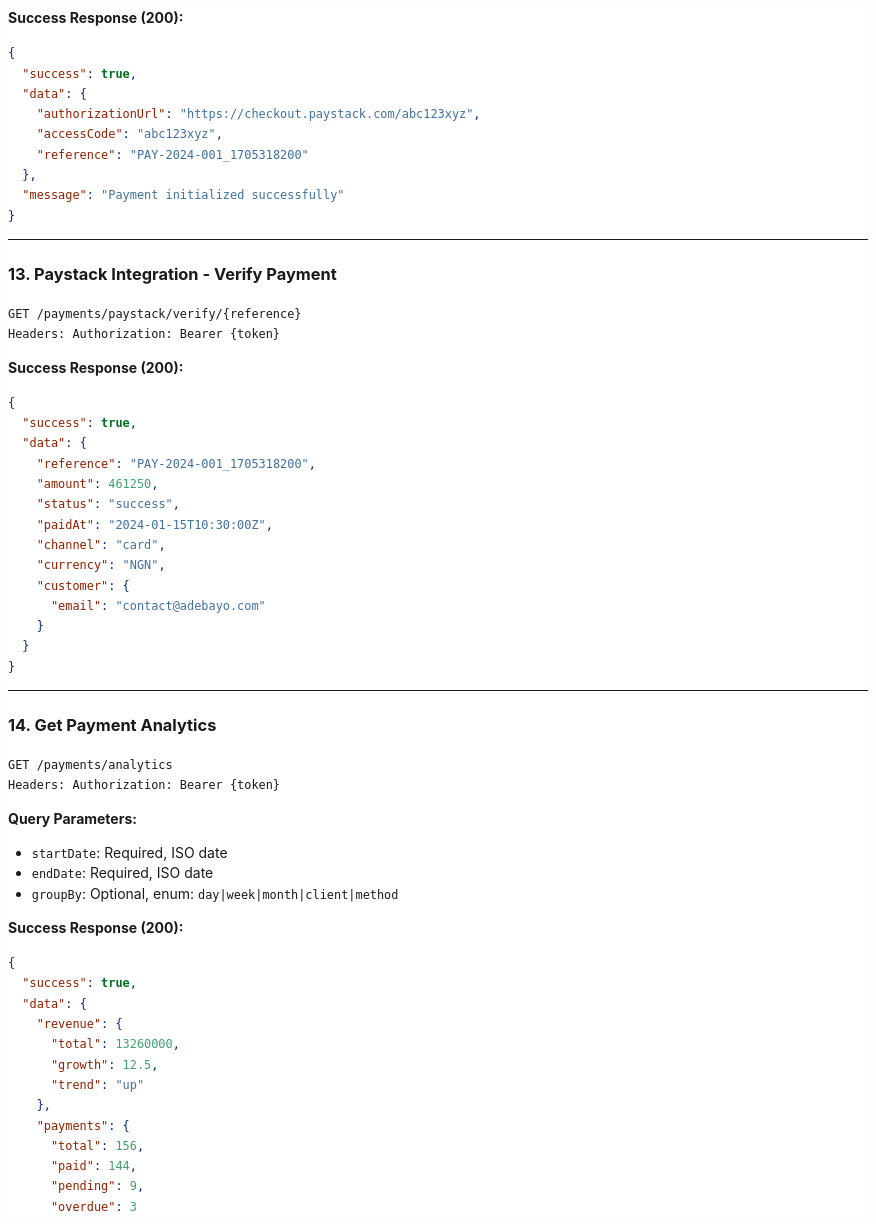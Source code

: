**Success Response (200):**
```json
{
  "success": true,
  "data": {
    "authorizationUrl": "https://checkout.paystack.com/abc123xyz",
    "accessCode": "abc123xyz",
    "reference": "PAY-2024-001_1705318200"
  },
  "message": "Payment initialized successfully"
}
```

---

### 13. Paystack Integration - Verify Payment
```http
GET /payments/paystack/verify/{reference}
Headers: Authorization: Bearer {token}
```

**Success Response (200):**
```json
{
  "success": true,
  "data": {
    "reference": "PAY-2024-001_1705318200",
    "amount": 461250,
    "status": "success",
    "paidAt": "2024-01-15T10:30:00Z",
    "channel": "card",
    "currency": "NGN",
    "customer": {
      "email": "contact@adebayo.com"
    }
  }
}
```

---

### 14. Get Payment Analytics
```http
GET /payments/analytics
Headers: Authorization: Bearer {token}
```

**Query Parameters:**
- `startDate`: Required, ISO date
- `endDate`: Required, ISO date
- `groupBy`: Optional, enum: `day|week|month|client|method`

**Success Response (200):**
```json
{
  "success": true,
  "data": {
    "revenue": {
      "total": 13260000,
      "growth": 12.5,
      "trend": "up"
    },
    "payments": {
      "total": 156,
      "paid": 144,
      "pending": 9,
      "overdue": 3
```